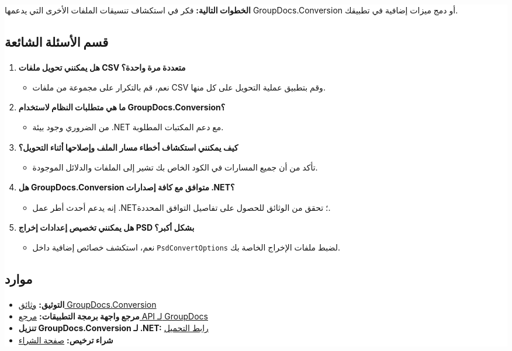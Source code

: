 **الخطوات التالية:** فكر في استكشاف تنسيقات الملفات الأخرى التي يدعمها GroupDocs.Conversion أو دمج ميزات إضافية في تطبيقك.

## قسم الأسئلة الشائعة
1. **هل يمكنني تحويل ملفات CSV متعددة مرة واحدة؟**
   - نعم، قم بالتكرار على مجموعة من ملفات CSV وقم بتطبيق عملية التحويل على كل منها.
   
2. **ما هي متطلبات النظام لاستخدام GroupDocs.Conversion؟**
   - من الضروري وجود بيئة .NET مع دعم المكتبات المطلوبة.

3. **كيف يمكنني استكشاف أخطاء مسار الملف وإصلاحها أثناء التحويل؟**
   - تأكد من أن جميع المسارات في الكود الخاص بك تشير إلى الملفات والدلائل الموجودة.

4. **هل GroupDocs.Conversion متوافق مع كافة إصدارات .NET؟**
   - إنه يدعم أحدث أطر عمل .NET؛ تحقق من الوثائق للحصول على تفاصيل التوافق المحددة.

5. **هل يمكنني تخصيص إعدادات إخراج PSD بشكل أكبر؟**
   - نعم، استكشف خصائص إضافية داخل `PsdConvertOptions` لضبط ملفات الإخراج الخاصة بك.

## موارد
- **التوثيق:** [وثائق GroupDocs.Conversion](https://docs.groupdocs.com/conversion/net/)
- **مرجع واجهة برمجة التطبيقات:** [مرجع API لـ GroupDocs](https://reference.groupdocs.com/conversion/net/)
- **تنزيل GroupDocs.Conversion لـ .NET:** [رابط التحميل](https://releases.groupdocs.com/conversion/net/)
- **شراء ترخيص:** [صفحة الشراء](https://purchase.groupdocs.com/products/conversion/family)